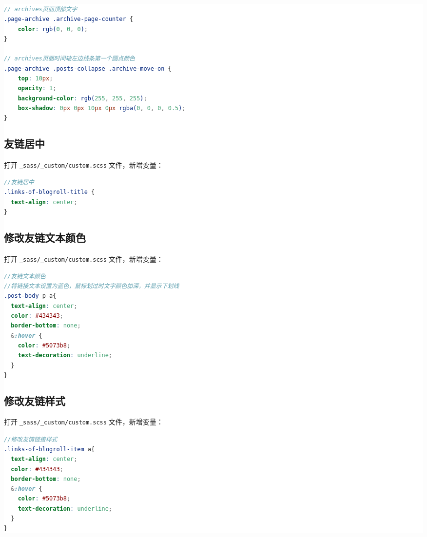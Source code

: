 ```scss
// archives页面顶部文字
.page-archive .archive-page-counter {
    color: rgb(0, 0, 0);
}

// archives页面时间轴左边线条第一个圆点颜色
.page-archive .posts-collapse .archive-move-on {
    top: 10px;
    opacity: 1;
    background-color: rgb(255, 255, 255);
    box-shadow: 0px 0px 10px 0px rgba(0, 0, 0, 0.5);
}
```

## 友链居中

打开 `_sass/_custom/custom.scss` 文件，新增变量：

```scss
//友链居中
.links-of-blogroll-title {
  text-align: center;
}
```

## 修改友链文本颜色

打开 `_sass/_custom/custom.scss` 文件，新增变量：

```scss
//友链文本颜色
//将链接文本设置为蓝色，鼠标划过时文字颜色加深，并显示下划线
.post-body p a{
  text-align: center;
  color: #434343;
  border-bottom: none;
  &:hover {
    color: #5073b8;
    text-decoration: underline;
  }
}
```

## 修改友链样式

打开 `_sass/_custom/custom.scss` 文件，新增变量：

```scss
//修改友情链接样式
.links-of-blogroll-item a{
  text-align: center;
  color: #434343;
  border-bottom: none;
  &:hover {
    color: #5073b8;
    text-decoration: underline;
  }
}
```
